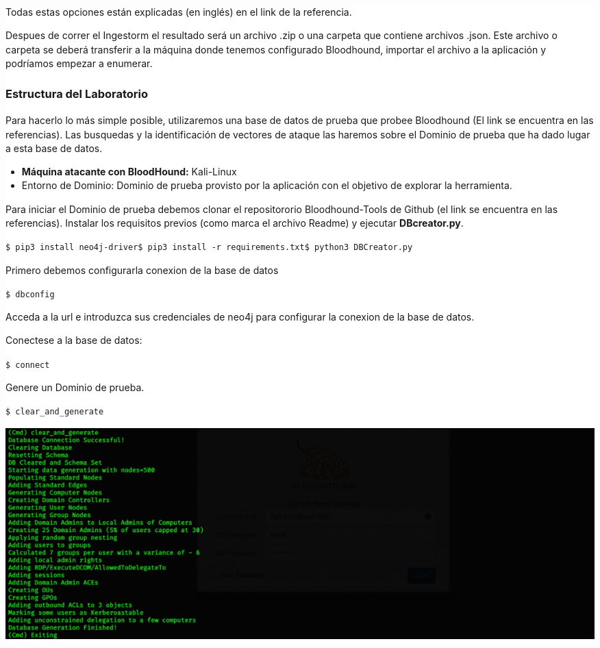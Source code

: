Todas estas opciones están explicadas \(en inglés\) en el link de la referencia.

Despues de correr el Ingestorm el resultado será un archivo .zip o una carpeta que contiene archivos .json. Este archivo o carpeta se deberá transferir a la máquina donde tenemos configurado Bloodhound, importar el archivo a la aplicación y podríamos empezar a enumerar.

### **Estructura del Laboratorio** <a id="4186"></a>

Para hacerlo lo más simple posible, utilizaremos una base de datos de prueba que probee Bloodhound \(El link se encuentra en las referencias\). Las busquedas y la identificación de vectores de ataque las haremos sobre el Dominio de prueba que ha dado lugar a esta base de datos.

* **Máquina atacante con BloodHound:** Kali-Linux
* Entorno de Dominio: Dominio de prueba provisto por la aplicación con el objetivo de explorar la herramienta.

Para iniciar el Dominio de prueba debemos clonar el repositororio Bloodhound-Tools de Github \(el link se encuentra en las referencias\). Instalar los requisitos previos \(como marca el archivo Readme\) y ejecutar **DBcreator.py**.

```text
$ pip3 install neo4j-driver$ pip3 install -r requirements.txt$ python3 DBCreator.py
```

Primero debemos configurarla conexion de la base de datos

```text
$ dbconfig
```

Acceda a la url e introduzca sus credenciales de neo4j para configurar la conexion de la base de datos.

Conectese a la base de datos:

```text
$ connect
```

Genere un Dominio de prueba.

```text
$ clear_and_generate
```

![Dominio de prueba creandose.](../.gitbook/assets/imagen%20%2845%29.png)
